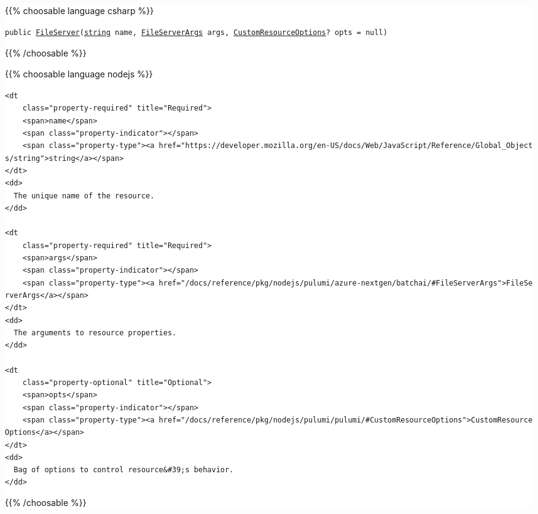{{% choosable language csharp %}}
<div class="highlight"><pre class="chroma"><code class="language-csharp" data-lang="csharp"><span class="k">public </span><span class="nx"><a href="/docs/reference/pkg/dotnet/Pulumi.AzureNextGen/Pulumi.AzureNextGen.batchai.FileServer.html">FileServer</a></span><span class="p">(</span><span class="nx"><a href="https://docs.microsoft.com/en-us/dotnet/csharp/language-reference/builtin-types/built-in-types">string</a></span><span class="p"> </span><span class="nx">name<span class="p">, </span><span class="nx"><a href="/docs/reference/pkg/dotnet/Pulumi.AzureNextGen/Pulumi.AzureNextGen.Batchai.FileServerArgs.html">FileServerArgs</a></span><span class="p"> </span><span class="nx">args<span class="p">, </span><span class="nx"><a href="/docs/reference/pkg/dotnet/Pulumi/Pulumi.CustomResourceOptions.html">CustomResourceOptions</a></span><span class="p">? </span><span class="nx">opts = null<span class="p">)</span></code></pre></div>
{{% /choosable %}}

{{% choosable language nodejs %}}

<dl class="resources-properties">
  
    <dt
        class="property-required" title="Required">
        <span>name</span>
        <span class="property-indicator"></span>
        <span class="property-type"><a href="https://developer.mozilla.org/en-US/docs/Web/JavaScript/Reference/Global_Objects/string">string</a></span>
    </dt>
    <dd>
      The unique name of the resource.
    </dd>
  
    <dt
        class="property-required" title="Required">
        <span>args</span>
        <span class="property-indicator"></span>
        <span class="property-type"><a href="/docs/reference/pkg/nodejs/pulumi/azure-nextgen/batchai/#FileServerArgs">FileServerArgs</a></span>
    </dt>
    <dd>
      The arguments to resource properties.
    </dd>
  
    <dt
        class="property-optional" title="Optional">
        <span>opts</span>
        <span class="property-indicator"></span>
        <span class="property-type"><a href="/docs/reference/pkg/nodejs/pulumi/pulumi/#CustomResourceOptions">CustomResourceOptions</a></span>
    </dt>
    <dd>
      Bag of options to control resource&#39;s behavior.
    </dd>
  

</dl>

{{% /choosable %}}
